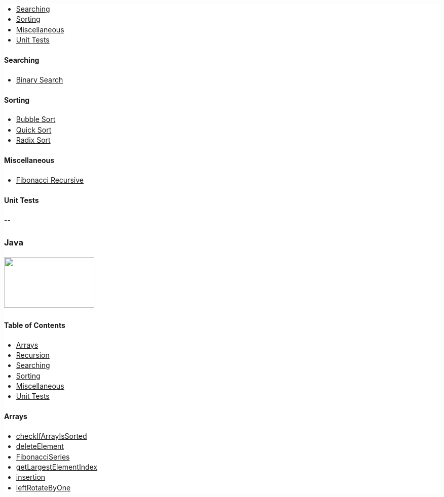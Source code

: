 - [Searching](#searching)
- [Sorting](#sorting)
- [Miscellaneous](#others)
- [Unit Tests](#unit-tests)

<a name="searching"></a>

#### Searching

- [Binary Search](https://github.com/aniketsharma00411/algorithmsUse/blob/master/Go/Searching/binary_search.go)

<a name="sorting"></a>

#### Sorting

- [Bubble Sort](https://github.com/aniketsharma00411/algorithmsUse/blob/master/Go/Sorting/bubble_sort.go)
- [Quick Sort](https://github.com/aniketsharma00411/algorithmsUse/blob/master/Go/Sorting/quick_sort.go)
- [Radix Sort](https://github.com/aniketsharma00411/algorithmsUse/blob/master/Go/Sorting/radix_sort.go)

<a name="misc"></a>

#### Miscellaneous

- [Fibonacci Recursive](https://github.com/aniketsharma00411/algorithmsUse/blob/master/Go/Miscellaneous/fibonacci_rec.go)

<a name="unit-tests"></a>

#### Unit Tests

--

<a name="Java"></a>

### Java

<p><image src="https://logos-download.com/wp-content/uploads/2016/10/Java_logo_icon.png" width ="178" height="100"></image></p>

#### Table of Contents

- [Arrays](#arrays)
- [Recursion](#recursion)
- [Searching](#searching)
- [Sorting](#sorting)
- [Miscellaneous](#others)
- [Unit Tests](#unit-tests)

<a name="arrays"></a>

#### Arrays

- [checkIfArrayIsSorted](https://github.com/aniketsharma00411/algorithmsUse/blob/master/Java/Arrays/checkIfArrayIsSorted.java)
- [deleteElement](https://github.com/aniketsharma00411/algorithmsUse/blob/master/Java/Arrays/deleteElement.java)
- [FibonacciSeries](https://github.com/aniketsharma00411/algorithmsUse/blob/master/Java/Arrays/FibonacciSeries)
- [getLargestElementIndex](https://github.com/aniketsharma00411/algorithmsUse/blob/master/Java/Arrays/getLargestElementIndex.java)
- [insertion](https://github.com/aniketsharma00411/algorithmsUse/blob/master/Java/Arrays/insertion.java)
- [leftRotateByOne](https://github.com/aniketsharma00411/algorithmsUse/blob/master/Java/Arrays/leftRotateByOne.java)